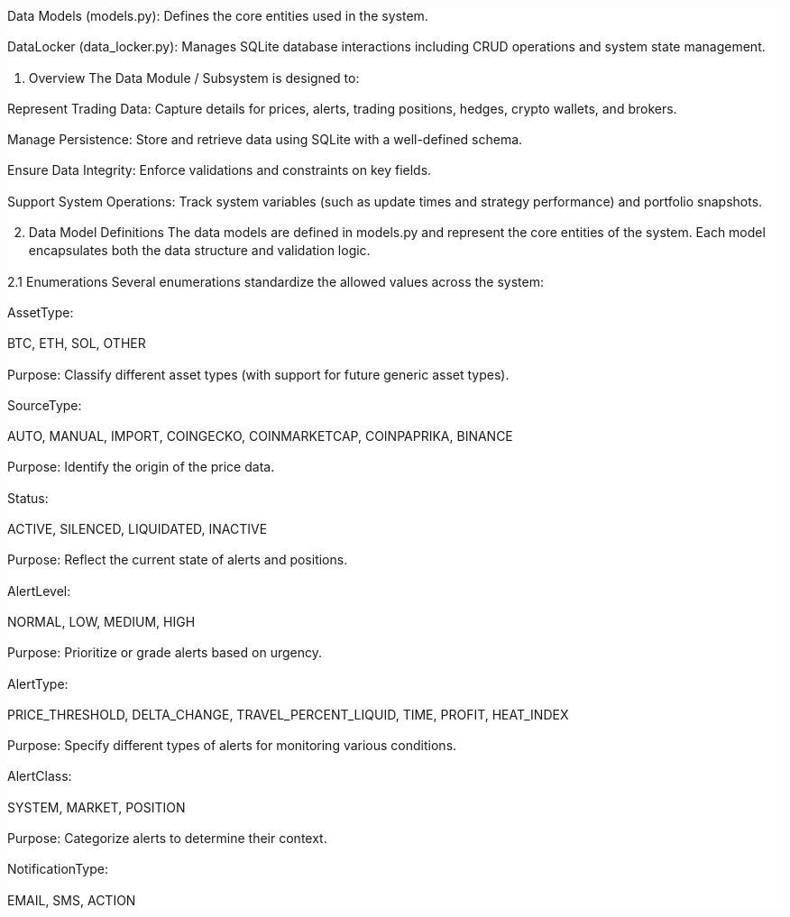 Data Models (models.py): Defines the core entities used in the system.

DataLocker (data_locker.py): Manages SQLite database interactions including CRUD operations and system state management.

1. Overview
The Data Module / Subsystem is designed to:

Represent Trading Data: Capture details for prices, alerts, trading positions, hedges, crypto wallets, and brokers.

Manage Persistence: Store and retrieve data using SQLite with a well-defined schema.

Ensure Data Integrity: Enforce validations and constraints on key fields.

Support System Operations: Track system variables (such as update times and strategy performance) and portfolio snapshots.

2. Data Model Definitions
The data models are defined in models.py and represent the core entities of the system. Each model encapsulates both the data structure and validation logic.

2.1 Enumerations
Several enumerations standardize the allowed values across the system:

AssetType:

BTC, ETH, SOL, OTHER

Purpose: Classify different asset types (with support for future generic asset types).

SourceType:

AUTO, MANUAL, IMPORT, COINGECKO, COINMARKETCAP, COINPAPRIKA, BINANCE

Purpose: Identify the origin of the price data.

Status:

ACTIVE, SILENCED, LIQUIDATED, INACTIVE

Purpose: Reflect the current state of alerts and positions.

AlertLevel:

NORMAL, LOW, MEDIUM, HIGH

Purpose: Prioritize or grade alerts based on urgency.

AlertType:

PRICE_THRESHOLD, DELTA_CHANGE, TRAVEL_PERCENT_LIQUID, TIME, PROFIT, HEAT_INDEX

Purpose: Specify different types of alerts for monitoring various conditions.

AlertClass:

SYSTEM, MARKET, POSITION

Purpose: Categorize alerts to determine their context.

NotificationType:

EMAIL, SMS, ACTION
